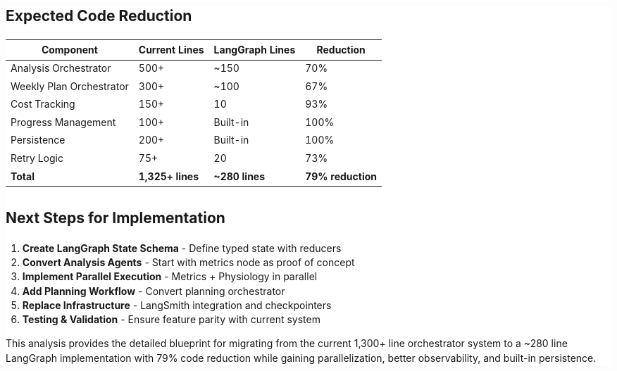 ## Expected Code Reduction

| Component | Current Lines | LangGraph Lines | Reduction |
|-----------|---------------|----------------|-----------|
| Analysis Orchestrator | 500+ | ~150 | 70% |
| Weekly Plan Orchestrator | 300+ | ~100 | 67% |
| Cost Tracking | 150+ | 10 | 93% |
| Progress Management | 100+ | Built-in | 100% |
| Persistence | 200+ | Built-in | 100% |
| Retry Logic | 75+ | 20 | 73% |
| **Total** | **1,325+ lines** | **~280 lines** | **79% reduction** |

## Next Steps for Implementation

1. **Create LangGraph State Schema** - Define typed state with reducers
2. **Convert Analysis Agents** - Start with metrics node as proof of concept
3. **Implement Parallel Execution** - Metrics + Physiology in parallel
4. **Add Planning Workflow** - Convert planning orchestrator
5. **Replace Infrastructure** - LangSmith integration and checkpointers
6. **Testing & Validation** - Ensure feature parity with current system

This analysis provides the detailed blueprint for migrating from the current 1,300+ line orchestrator system to a ~280 line LangGraph implementation with 79% code reduction while gaining parallelization, better observability, and built-in persistence.